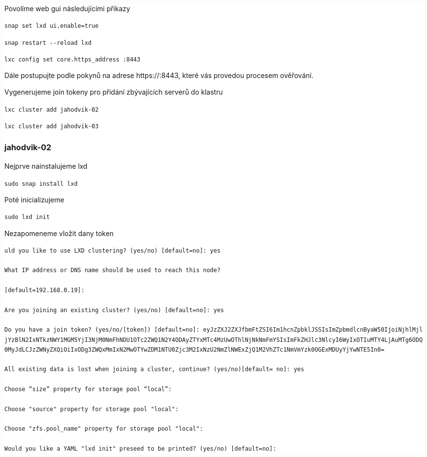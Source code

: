 Povolíme web gui následujícími přikazy

`snap set lxd ui.enable=true`

`snap restart --reload lxd`

`lxc config set core.https_address :8443`

Dále postupujte podle pokynů na adrese https://<jahodvik-01 ip>:8443, které vás provedou procesem ověřování.


Vygenerujeme join tokeny pro přidání zbývajících serverů do klastru


`lxc cluster add jahodvik-02`

`lxc cluster add jahodvik-03`


### jahodvik-02

Nejprve nainstalujeme lxd

`sudo snap install lxd`

Poté inicializujeme

`sudo lxd init`

Nezapomeneme vložit dany token 

```
uld you like to use LXD clustering? (yes/no) [default=no]: yes

What IP address or DNS name should be used to reach this node?

[default=192.168.0.19]:

Are you joining an existing cluster? (yes/no) [default=no]: yes

Do you have a join token? (yes/no/[token]) [default=no]: eyJzZXJ2ZXJfbmFtZSI6Im1hcnZpbklJSSIsImZpbmdlcnByaW50IjoiNjhlMjljYzBlN2IxNTkzNWY1MGM5YjI3NjM0NmFhNDU1OTc2ZWQ1N2Y4ODAyZTYxMTc4MzUwOThlNjNkNmFmYSIsImFkZHJlc3NlcyI6WyIxOTIuMTY4LjAuMTg6ODQ0MyJdLCJzZWNyZXQiOiIxODg3ZWQxMmIxN2MwOTYwZDM1NTU0Zjc3M2IxNzU2NmZlNWExZjQ1M2VhZTc1NmVmYzk0OGExMDUyYjYwNTE5In0=

All existing data is lost when joining a cluster, continue? (yes/no)[default= no]: yes

Choose “size” property for storage pool “local”:

Choose "source" property for storage pool "local":

Choose "zfs.pool_name" property for storage pool "local":

Would you like a YAML "lxd init" preseed to be printed? (yes/no) [default=no]:

```

